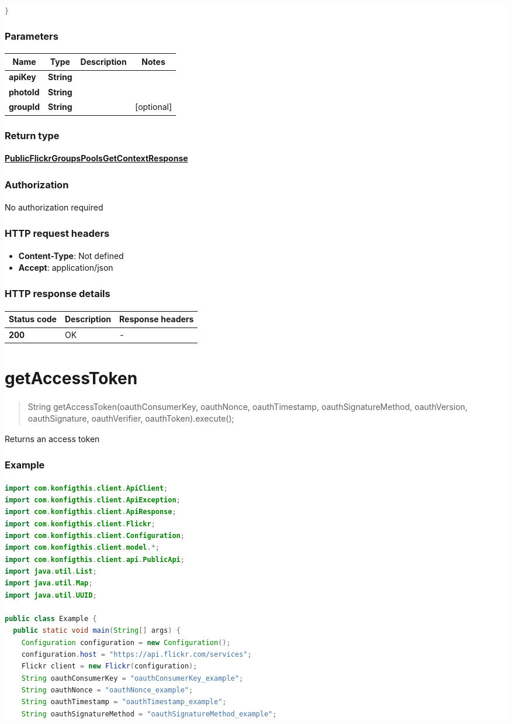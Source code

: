 ```java
}

```

### Parameters

| Name | Type | Description  | Notes |
|------------- | ------------- | ------------- | -------------|
| **apiKey** | **String**|  | |
| **photoId** | **String**|  | |
| **groupId** | **String**|  | [optional] |

### Return type

[**PublicFlickrGroupsPoolsGetContextResponse**](PublicFlickrGroupsPoolsGetContextResponse.md)

### Authorization

No authorization required

### HTTP request headers

 - **Content-Type**: Not defined
 - **Accept**: application/json

### HTTP response details
| Status code | Description | Response headers |
|-------------|-------------|------------------|
| **200** | OK |  -  |

<a name="getAccessToken"></a>
# **getAccessToken**
> String getAccessToken(oauthConsumerKey, oauthNonce, oauthTimestamp, oauthSignatureMethod, oauthVersion, oauthSignature, oauthVerifier, oauthToken).execute();



Returns an access token

### Example
```java
import com.konfigthis.client.ApiClient;
import com.konfigthis.client.ApiException;
import com.konfigthis.client.ApiResponse;
import com.konfigthis.client.Flickr;
import com.konfigthis.client.Configuration;
import com.konfigthis.client.model.*;
import com.konfigthis.client.api.PublicApi;
import java.util.List;
import java.util.Map;
import java.util.UUID;

public class Example {
  public static void main(String[] args) {
    Configuration configuration = new Configuration();
    configuration.host = "https://api.flickr.com/services";
    Flickr client = new Flickr(configuration);
    String oauthConsumerKey = "oauthConsumerKey_example";
    String oauthNonce = "oauthNonce_example";
    String oauthTimestamp = "oauthTimestamp_example";
    String oauthSignatureMethod = "oauthSignatureMethod_example";
```